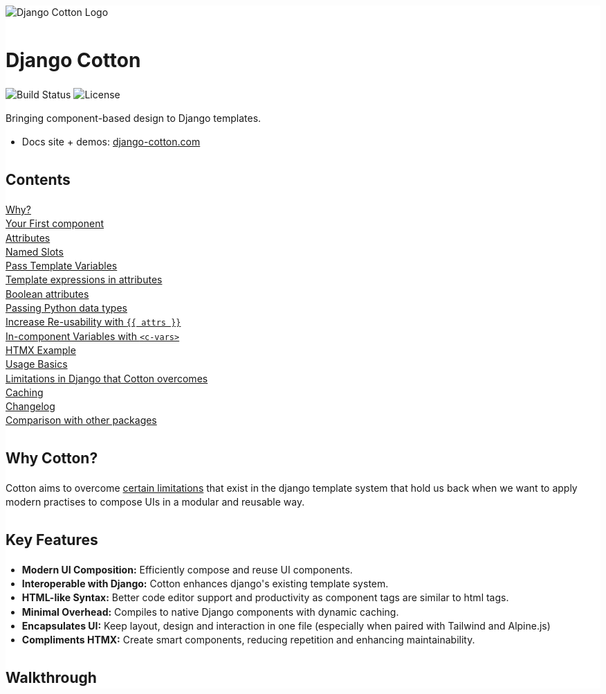 <img alt="Django Cotton Logo" src="https://github.com/wrabit/django-cotton/assets/5918271/1b0de6be-e943-4250-84c5-4662e2be07f5" width="400">



# Django Cotton

![Build Status](https://img.shields.io/badge/build-passing-brightgreen)
![License](https://img.shields.io/badge/license-MIT-blue)

Bringing component-based design to Django templates.

- Docs site + demos: <a href="https://django-cotton.com" target="_blank">django-cotton.com</a>

## Contents

[Why?](#why-cotton)  
[Your First component](#your-first-component)  
[Attributes](#add-attributes)  
[Named Slots](#named-slots)  
[Pass Template Variables](#pass-template-variable-as-an-attribute)  
[Template expressions in attributes](#template-expressions-inside-attributes)  
[Boolean attributes](#boolean-attributes)  
[Passing Python data types](#passing-python-data-types)  
[Increase Re-usability with `{{ attrs }}`](#increase-re-usability-with--attrs-)  
[In-component Variables with `<c-vars>`](#in-component-variables-with-c-vars)  
[HTMX Example](#an-example-with-htmx)  
[Usage Basics](#usage-basics)  
[Limitations in Django that Cotton overcomes](#limitations-in-django-that-cotton-overcomes)  
[Caching](#caching)  
[Changelog](#changelog)  
[Comparison with other packages](#comparison-with-other-packages)  


## Why Cotton?

Cotton aims to overcome [certain limitations](#limitations-in-django-that-cotton-overcomes) that exist in the django template system that hold us back when we want to apply modern practises to compose UIs in a modular and reusable way.

## Key Features
- **Modern UI Composition:** Efficiently compose and reuse UI components.
- **Interoperable with Django:** Cotton enhances django's existing template system.
- **HTML-like Syntax:** Better code editor support and productivity as component tags are similar to html tags.
- **Minimal Overhead:** Compiles to native Django components with dynamic caching.
- **Encapsulates UI:** Keep layout, design and interaction in one file (especially when paired with Tailwind and Alpine.js)
- **Compliments HTMX:** Create smart components, reducing repetition and enhancing maintainability.

## Walkthrough
